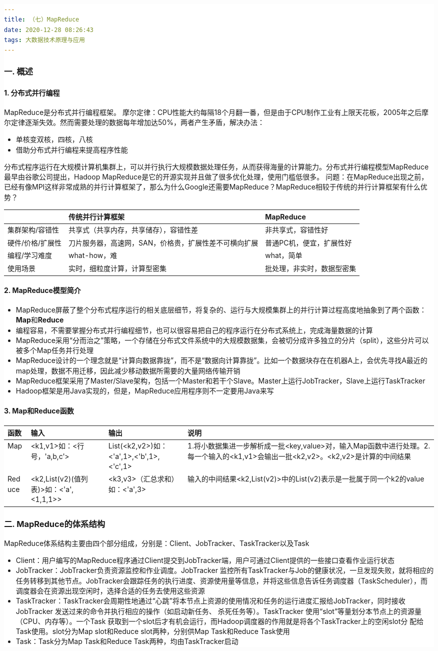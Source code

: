 ```yaml
---
title: （七）MapReduce
date: 2020-12-28 08:26:43
tags: 大数据技术原理与应用
---
```


### 一. 概述
#### 1. 分布式并行编程
MapReduce是分布式并行编程框架。
摩尔定律：CPU性能大约每隔18个月翻一番，但是由于CPU制作工业有上限天花板，2005年之后摩尔定律逐渐失效。然而需要处理的数据每年增加达50%，两者产生矛盾，解决办法：
- 单核变双核，四核，八核
- 借助分布式并行编程来提高程序性能

分布式程序运行在大规模计算机集群上，可以并行执行大规模数据处理任务，从而获得海量的计算能力。分布式并行编程模型MapReduce最早由谷歌公司提出，Hadoop MapReduce是它的开源实现并且做了很多优化处理，使用门槛低很多。
问题：在MapReduce出现之前，已经有像MPI这样非常成熟的并行计算框架了，那么为什么Google还需要MapReduce？MapReduce相较于传统的并行计算框架有什么优势？


|| 传统并行计算框架 | MapReduce |
|:----|:----|:----|
|集群架构/容错性|共享式（共享内存，共享储存），容错性差|非共享式，容错性好|
|硬件/价格/扩展性|刀片服务器，高速网，SAN，价格贵，扩展性差不可横向扩展|普通PC机，便宜，扩展性好|
|编程/学习难度|what-how，难|what，简单|
|使用场景|实时，细粒度计算，计算型密集|批处理，非实时，数据型密集|

#### 2. MapReduce模型简介
- MapReduce屏蔽了整个分布式程序运行的相关底层细节，将复杂的、运行与大规模集群上的并行计算过程高度地抽象到了两个函数：**Map**和**Reduce**
- 编程容易，不需要掌握分布式并行编程细节，也可以很容易把自己的程序运行在分布式系统上，完成海量数据的计算
- MapReduce采用“分而治之”策略，一个存储在分布式文件系统中的大规模数据集，会被切分成许多独立的分片（split），这些分片可以被多个Map任务并行处理
- MapReduce设计的一个理念就是“计算向数据靠拢”，而不是“数据向计算靠拢”。比如一个数据块存在在机器A上，会优先寻找A最近的map处理，数据不用迁移，因此减少移动数据所需要的大量网络传输开销
- MapReduce框架采用了Master/Slave架构，包括一个Master和若干个Slave。Master上运行JobTracker，Slave上运行TaskTracker
- Hadoop框架是用Java实现的，但是，MapReduce应用程序则不一定要用Java来写

#### 3. Map和Reduce函数

|函数|输入|输出|说明|
|:----|:----|:----|:----|
|Map|<k1,v1>如：<行号，'a,b,c'>|List(<k2,v2>)如：<'a',1>,<'b',1>,<'c',1>|1.将小数据集进一步解析成一批<key,value>对，输入Map函数中进行处理。2.每一个输入的<k1,v1>会输出一批<k2,v2>。<k2,v2>是计算的中间结果|
|Reduce|<k2,List(v2)(值列表)>如：<'a',<1,1,1>>|<k3,v3>（汇总求和）如：<'a',3>|输入的中间结果<k2,List(v2)>中的List(v2)表示是一批属于同一个k2的value|

### 二. MapReduce的体系结构
MapReduce体系结构主要由四个部分组成，分别是：Client、JobTracker、TaskTracker以及Task
- Client：用户编写的MapReduce程序通过Client提交到JobTracker端，用户可通过Client提供的一些接口查看作业运行状态
- JobTracker：JobTracker负责资源监控和作业调度。JobTracker 监控所有TaskTracker与Job的健康状况，一旦发现失败，就将相应的任务转移到其他节点。JobTracker会跟踪任务的执行进度、资源使用量等信息，并将这些信息告诉任务调度器（TaskScheduler），而调度器会在资源出现空闲时，选择合适的任务去使用这些资源
- TaskTracker：TaskTracker会周期性地通过“心跳”将本节点上资源的使用情况和任务的运行进度汇报给JobTracker，同时接收JobTracker 发送过来的命令并执行相应的操作（如启动新任务、
杀死任务等）。TaskTracker 使用“slot”等量划分本节点上的资源量（CPU、内存等）。一个Task 获取到一个slot后才有机会运行，而Hadoop调度器的作用就是将各个TaskTracker上的空闲slot分
配给Task使用。slot分为Map slot和Reduce slot两种，分别供Map Task和Reduce Task使用
- Task：Task分为Map Task和Reduce Task两种，均由TaskTracker启动
